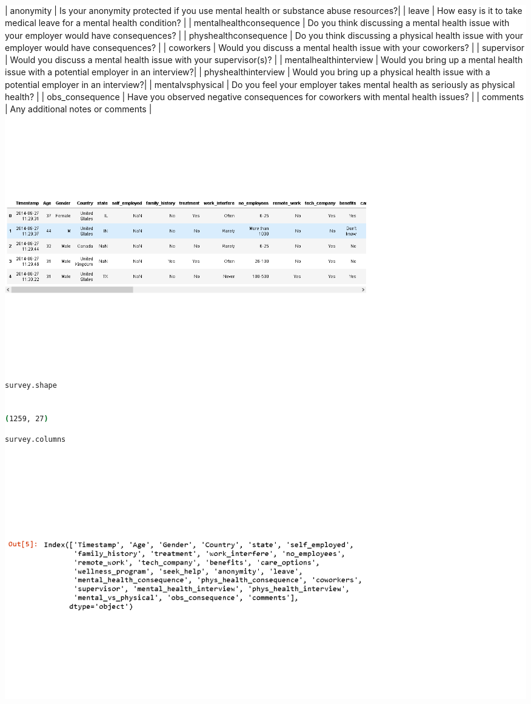 | anonymity               | Is your anonymity protected if you use mental health or substance abuse resources?|
| leave                   | How easy is it to take medical leave for a mental health condition?               |
| mentalhealthconsequence | Do you think discussing a mental health issue with your employer would have consequences? |
| physhealthconsequence   | Do you think discussing a physical health issue with your employer would have consequences? |
| coworkers               | Would you discuss a mental health issue with your coworkers?                      |
| supervisor              | Would you discuss a mental health issue with your supervisor(s)?                  |
| mentalhealthinterview   | Would you bring up a mental health issue with a potential employer in an interview?|
| physhealthinterview     | Would you bring up a physical health issue with a potential employer in an interview?|
| mentalvsphysical        | Do you feel your employer takes mental health as seriously as physical health?    |
| obs_consequence         | Have you observed negative consequences for coworkers with mental health issues?  |
| comments                | Any additional notes or comments                                                  |


<img src="img/0.png" width="600" height="400">



```python
survey.shape
```

```bash

(1259, 27)
```

```python
survey.columns

```
<img src="img/1.png" width="600" height="400">
